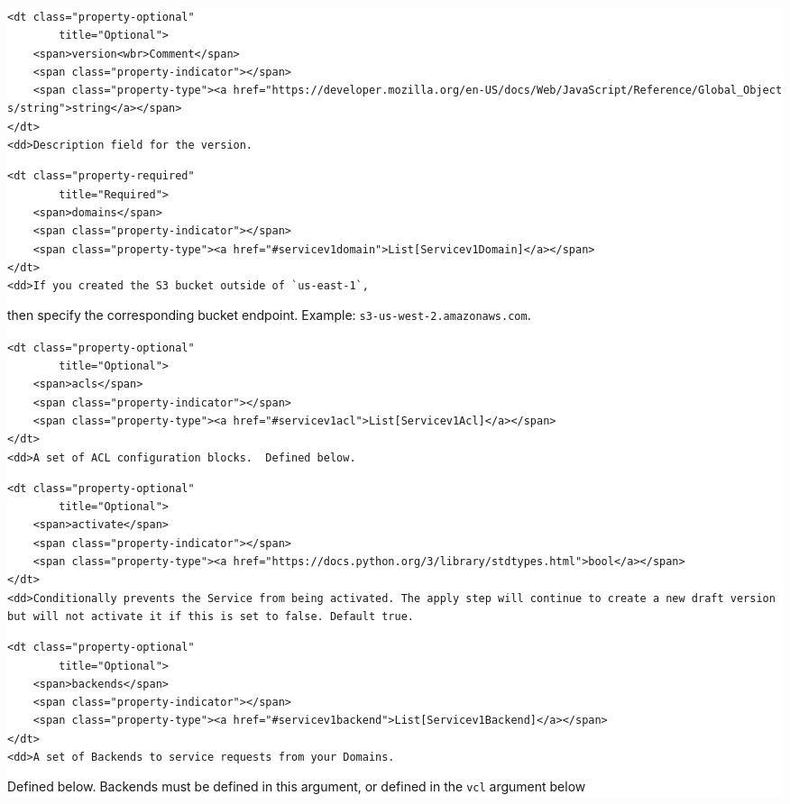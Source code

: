     <dt class="property-optional"
            title="Optional">
        <span>version<wbr>Comment</span>
        <span class="property-indicator"></span>
        <span class="property-type"><a href="https://developer.mozilla.org/en-US/docs/Web/JavaScript/Reference/Global_Objects/string">string</a></span>
    </dt>
    <dd>Description field for the version.
</dd>

</dl>




<dl class="resources-properties">

    <dt class="property-required"
            title="Required">
        <span>domains</span>
        <span class="property-indicator"></span>
        <span class="property-type"><a href="#servicev1domain">List[Servicev1Domain]</a></span>
    </dt>
    <dd>If you created the S3 bucket outside of `us-east-1`,
then specify the corresponding bucket endpoint. Example: `s3-us-west-2.amazonaws.com`.
</dd>

    <dt class="property-optional"
            title="Optional">
        <span>acls</span>
        <span class="property-indicator"></span>
        <span class="property-type"><a href="#servicev1acl">List[Servicev1Acl]</a></span>
    </dt>
    <dd>A set of ACL configuration blocks.  Defined below.
</dd>

    <dt class="property-optional"
            title="Optional">
        <span>activate</span>
        <span class="property-indicator"></span>
        <span class="property-type"><a href="https://docs.python.org/3/library/stdtypes.html">bool</a></span>
    </dt>
    <dd>Conditionally prevents the Service from being activated. The apply step will continue to create a new draft version but will not activate it if this is set to false. Default true.
</dd>

    <dt class="property-optional"
            title="Optional">
        <span>backends</span>
        <span class="property-indicator"></span>
        <span class="property-type"><a href="#servicev1backend">List[Servicev1Backend]</a></span>
    </dt>
    <dd>A set of Backends to service requests from your Domains.
Defined below. Backends must be defined in this argument, or defined in the
`vcl` argument below
</dd>
